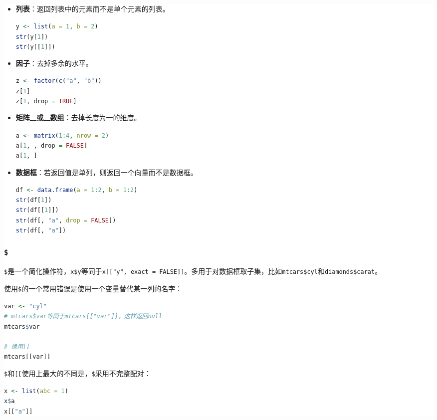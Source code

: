 *   __列表__：返回列表中的元素而不是单个元素的列表。

    ```r
    y <- list(a = 1, b = 2)
    str(y[1])
    str(y[[1]])
    ```

*   __因子__：去掉多余的水平。

    ```r
    z <- factor(c("a", "b"))
    z[1]
    z[1, drop = TRUE]
    ```

*   __矩阵__或__数组__：去掉长度为一的维度。

    ```r
    a <- matrix(1:4, nrow = 2)
    a[1, , drop = FALSE]
    a[1, ]
    ```

*   __数据框__：若返回值是单列，则返回一个向量而不是数据框。 

    ```r
    df <- data.frame(a = 1:2, b = 1:2)
    str(df[1])
    str(df[[1]])
    str(df[, "a", drop = FALSE])
    str(df[, "a"])
    ```

### `$`

`$`是一个简化操作符，`x$y`等同于`x[["y", exact = FALSE]]`。多用于对数据框取子集，比如`mtcars$cyl`和`diamonds$carat`。

使用`$`的一个常用错误是使用一个变量替代某一列的名字：

```r
var <- "cyl"
# mtcars$var等同于mtcars[["var"]]，这样返回null
mtcars$var

# 换用[[
mtcars[[var]]
```

`$`和`[[`使用上最大的不同是，`$`采用不完整配对：

```r
x <- list(abc = 1)
x$a
x[["a"]]
```


[demorgans]: http://en.wikipedia.org/wiki/De_Morgan's_laws